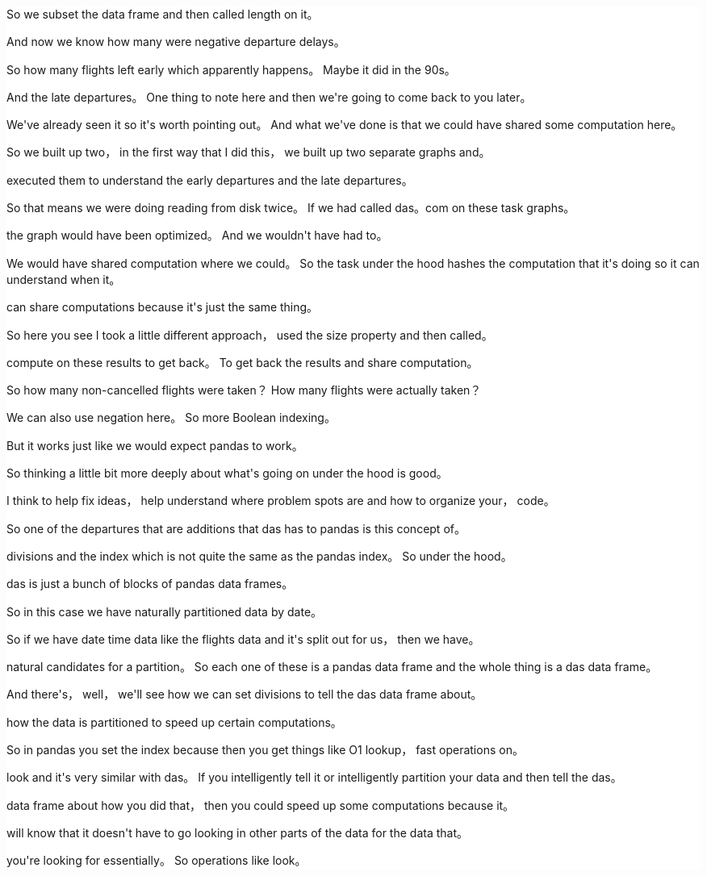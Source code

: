  So we subset the data frame and then called length on it。

 And now we know how many were negative departure delays。

 So how many flights left early which apparently happens。 Maybe it did in the 90s。

 And the late departures。 One thing to note here and then we're going to come back to you later。

 We've already seen it so it's worth pointing out。 And what we've done is that we could have shared some computation here。

 So we built up two， in the first way that I did this， we built up two separate graphs and。

 executed them to understand the early departures and the late departures。

 So that means we were doing reading from disk twice。 If we had called das。com on these task graphs。

 the graph would have been optimized。 And we wouldn't have had to。

 We would have shared computation where we could。 So the task under the hood hashes the computation that it's doing so it can understand when it。

 can share computations because it's just the same thing。

 So here you see I took a little different approach， used the size property and then called。

 compute on these results to get back。 To get back the results and share computation。

 So how many non-cancelled flights were taken？ How many flights were actually taken？

 We can also use negation here。 So more Boolean indexing。

 But it works just like we would expect pandas to work。

 So thinking a little bit more deeply about what's going on under the hood is good。

 I think to help fix ideas， help understand where problem spots are and how to organize your， code。

 So one of the departures that are additions that das has to pandas is this concept of。

 divisions and the index which is not quite the same as the pandas index。 So under the hood。

 das is just a bunch of blocks of pandas data frames。

 So in this case we have naturally partitioned data by date。

 So if we have date time data like the flights data and it's split out for us， then we have。

 natural candidates for a partition。 So each one of these is a pandas data frame and the whole thing is a das data frame。

 And there's， well， we'll see how we can set divisions to tell the das data frame about。

 how the data is partitioned to speed up certain computations。

 So in pandas you set the index because then you get things like O1 lookup， fast operations on。

 look and it's very similar with das。 If you intelligently tell it or intelligently partition your data and then tell the das。

 data frame about how you did that， then you could speed up some computations because it。

 will know that it doesn't have to go looking in other parts of the data for the data that。

 you're looking for essentially。 So operations like look。
